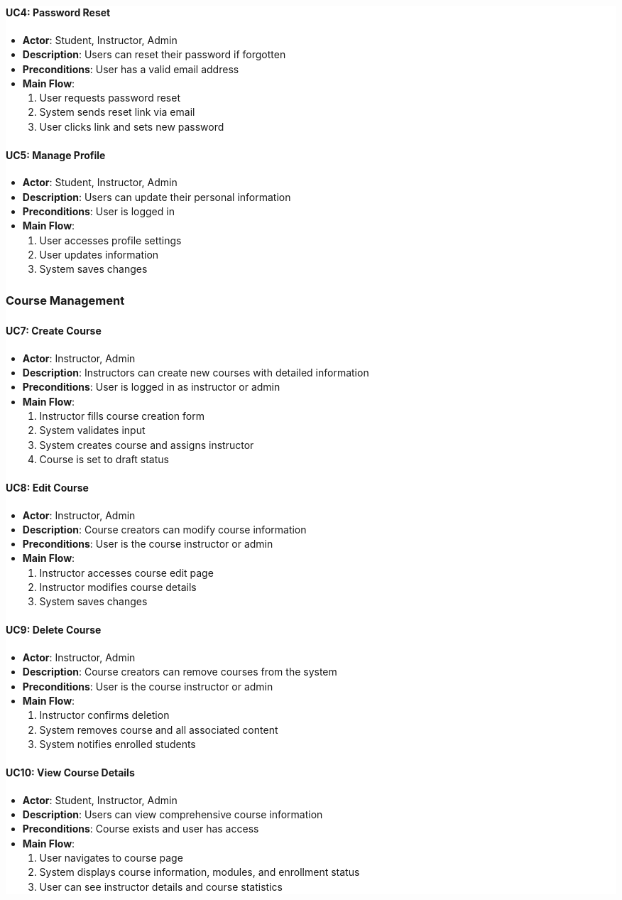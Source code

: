 #### UC4: Password Reset
- **Actor**: Student, Instructor, Admin
- **Description**: Users can reset their password if forgotten
- **Preconditions**: User has a valid email address
- **Main Flow**:
  1. User requests password reset
  2. System sends reset link via email
  3. User clicks link and sets new password

#### UC5: Manage Profile
- **Actor**: Student, Instructor, Admin
- **Description**: Users can update their personal information
- **Preconditions**: User is logged in
- **Main Flow**:
  1. User accesses profile settings
  2. User updates information
  3. System saves changes

### Course Management

#### UC7: Create Course
- **Actor**: Instructor, Admin
- **Description**: Instructors can create new courses with detailed information
- **Preconditions**: User is logged in as instructor or admin
- **Main Flow**:
  1. Instructor fills course creation form
  2. System validates input
  3. System creates course and assigns instructor
  4. Course is set to draft status

#### UC8: Edit Course
- **Actor**: Instructor, Admin
- **Description**: Course creators can modify course information
- **Preconditions**: User is the course instructor or admin
- **Main Flow**:
  1. Instructor accesses course edit page
  2. Instructor modifies course details
  3. System saves changes

#### UC9: Delete Course
- **Actor**: Instructor, Admin
- **Description**: Course creators can remove courses from the system
- **Preconditions**: User is the course instructor or admin
- **Main Flow**:
  1. Instructor confirms deletion
  2. System removes course and all associated content
  3. System notifies enrolled students

#### UC10: View Course Details
- **Actor**: Student, Instructor, Admin
- **Description**: Users can view comprehensive course information
- **Preconditions**: Course exists and user has access
- **Main Flow**:
  1. User navigates to course page
  2. System displays course information, modules, and enrollment status
  3. User can see instructor details and course statistics
